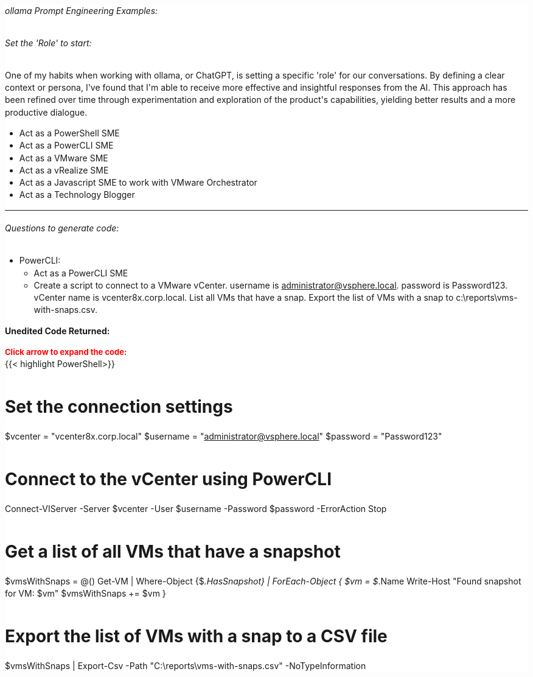 
###### ollama Prompt Engineering Examples:

###### Set the 'Role' to start:

One of my habits when working with ollama, or ChatGPT, is setting a specific 'role' for our conversations. By defining a clear context or persona, I've found that I'm able to receive more effective and insightful responses from the AI. This approach has been refined over time through experimentation and exploration of the product's capabilities, yielding better results and a more productive dialogue.
* Act as a PowerShell SME
* Act as a PowerCLI SME
* Act as a VMware SME
* Act as a vRealize SME
* Act as a Javascript SME to work with VMware Orchestrator
* Act as a Technology Blogger

---

###### Questions to generate code:

* PowerCLI:
  * Act as a PowerCLI SME
  * Create a script to connect to a VMware vCenter. username is administrator@vsphere.local. password is Password123. vCenter name is vcenter8x.corp.local. List all VMs that have a snap. Export the list of VMs with a snap to c:\reports\vms-with-snaps.csv.  

**Unedited Code Returned:**  

<span style="font-size: 13px; color: red; font-weight: bold;">Click arrow to expand the code:</span>  
{{< highlight PowerShell>}}
# Set the connection settings
$vcenter = "vcenter8x.corp.local"
$username = "administrator@vsphere.local"
$password = "Password123"

# Connect to the vCenter using PowerCLI
Connect-VIServer -Server $vcenter -User $username -Password $password -ErrorAction Stop

# Get a list of all VMs that have a snapshot
$vmsWithSnaps = @()
Get-VM | Where-Object {$_.HasSnapshot} | ForEach-Object {
    $vm = $_.Name
    Write-Host "Found snapshot for VM: $vm"
    $vmsWithSnaps += $vm
}

# Export the list of VMs with a snap to a CSV file
$vmsWithSnaps | Export-Csv -Path "C:\reports\vms-with-snaps.csv" -NoTypeInformation
